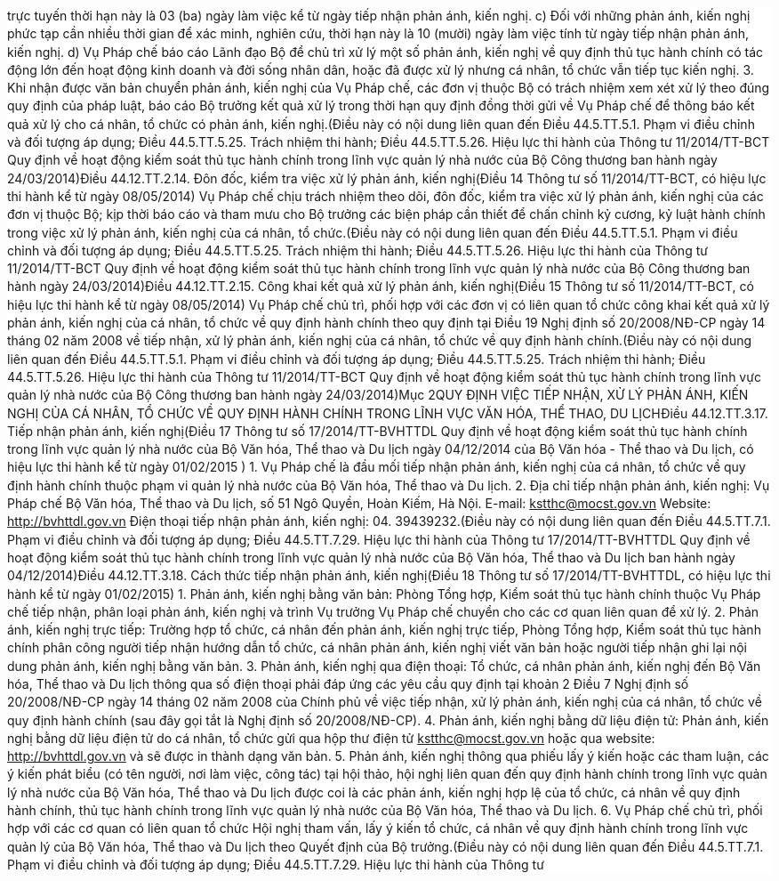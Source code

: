 trực tuyến thời hạn này là 03 (ba) ngày làm việc kể từ ngày tiếp nhận phản ánh, kiến nghị. c) Đối với những phản ánh, kiến nghị phức tạp cần nhiều thời gian để xác minh, nghiên cứu, thời hạn này là 10 (mười) ngày làm việc tính từ ngày tiếp nhận phản ánh, kiến nghị. d) Vụ Pháp chế báo cáo Lãnh đạo Bộ để chủ trì xử lý một số phản ánh, kiến nghị về quy định thủ tục hành chính có tác động lớn đến hoạt động kinh doanh và đời sống nhân dân, hoặc đã được xử lý nhưng cá nhân, tổ chức vẫn tiếp tục kiến nghị. 3. Khi nhận được văn bản chuyển phản ánh, kiến nghị của Vụ Pháp chế, các đơn vị thuộc Bộ có trách nhiệm xem xét xử lý theo đúng quy định của pháp luật, báo cáo Bộ trưởng kết quả xử lý trong thời hạn quy định đồng thời gửi về Vụ Pháp chế để thông báo kết quả xử lý cho cá nhân, tổ chức có phản ánh, kiến nghị.(Điều này có nội dung liên quan đến Điều 44.5.TT.5.1. Phạm vi điều chỉnh và đối tượng áp dụng; Điều 44.5.TT.5.25. Trách nhiệm thi hành; Điều 44.5.TT.5.26. Hiệu lực thi hành của Thông tư 11/2014/TT-BCT Quy định về hoạt động kiểm soát thủ tục hành chính trong lĩnh vực quản lý nhà nước của Bộ Công thương ban hành ngày 24/03/2014)Điều 44.12.TT.2.14. Đôn đốc, kiểm tra việc xử lý phản ánh, kiến nghị(Điều 14 Thông tư số 11/2014/TT-BCT, có hiệu lực thi hành kể từ ngày 08/05/2014) Vụ Pháp chế chịu trách nhiệm theo dõi, đôn đốc, kiểm tra việc xử lý phản ánh, kiến nghị của các đơn vị thuộc Bộ; kịp thời báo cáo và tham mưu cho Bộ trưởng các biện pháp cần thiết để chấn chỉnh kỷ cương, kỷ luật hành chính trong việc xử lý phản ánh, kiến nghị của cá nhân, tổ chức.(Điều này có nội dung liên quan đến Điều 44.5.TT.5.1. Phạm vi điều chỉnh và đối tượng áp dụng; Điều 44.5.TT.5.25. Trách nhiệm thi hành; Điều 44.5.TT.5.26. Hiệu lực thi hành của Thông tư 11/2014/TT-BCT Quy định về hoạt động kiểm soát thủ tục hành chính trong lĩnh vực quản lý nhà nước của Bộ Công thương ban hành ngày 24/03/2014)Điều 44.12.TT.2.15. Công khai kết quả xử lý phản ánh, kiến nghị(Điều 15 Thông tư số 11/2014/TT-BCT, có hiệu lực thi hành kể từ ngày 08/05/2014) Vụ Pháp chế chủ trì, phối hợp với các đơn vị có liên quan tổ chức công khai kết quả xử lý phản ánh, kiến nghị của cá nhân, tổ chức về quy định hành chính theo quy định tại Điều 19 Nghị định số 20/2008/NĐ-CP ngày 14 tháng 02 năm 2008 về tiếp nhận, xử lý phản ánh, kiến nghị của cá nhân, tổ chức về quy định hành chính.(Điều này có nội dung liên quan đến Điều 44.5.TT.5.1. Phạm vi điều chỉnh và đối tượng áp dụng; Điều 44.5.TT.5.25. Trách nhiệm thi hành; Điều 44.5.TT.5.26. Hiệu lực thi hành của Thông tư 11/2014/TT-BCT Quy định về hoạt động kiểm soát thủ tục hành chính trong lĩnh vực quản lý nhà nước của Bộ Công thương ban hành ngày 24/03/2014)Mục 2QUY ĐỊNH VIỆC TIẾP NHẬN, XỬ LÝ PHẢN ÁNH, KIẾN NGHỊ CỦA CÁ NHÂN, TỔ CHỨC VỀ QUY ĐỊNH HÀNH CHÍNH TRONG LĨNH VỰC VĂN HÓA, THỂ THAO, DU LỊCHĐiều 44.12.TT.3.17. Tiếp nhận phản ánh, kiến nghị(Điều 17 Thông tư số 17/2014/TT-BVHTTDL Quy định về hoạt động kiểm soát thủ tục hành chính trong lĩnh vực quản lý nhà nước của Bộ Văn hóa, Thể thao và Du lịch ngày 04/12/2014 của Bộ Văn hóa - Thể thao và Du lịch, có hiệu lực thi hành kể từ ngày 01/02/2015 ) 1. Vụ Pháp chế là đầu mối tiếp nhận phản ánh, kiến nghị của cá nhân, tổ chức về quy định hành chính thuộc phạm vi quản lý nhà nước của Bộ Văn hóa, Thể thao và Du lịch. 2. Địa chỉ tiếp nhận phản ánh, kiến nghị: Vụ Pháp chế Bộ Văn hóa, Thể thao và Du lịch, số 51 Ngô Quyền, Hoàn Kiếm, Hà Nội. E-mail: kstthc@mocst.gov.vn Website: http://bvhttdl.gov.vn Điện thoại tiếp nhận phản ánh, kiến nghị: 04. 39439232.(Điều này có nội dung liên quan đến Điều 44.5.TT.7.1. Phạm vi điều chỉnh và đối tượng áp dụng; Điều 44.5.TT.7.29. Hiệu lực thi hành của Thông tư 17/2014/TT-BVHTTDL Quy định về hoạt động kiểm soát thủ tục hành chính trong lĩnh vực quản lý nhà nước của Bộ Văn hóa, Thể thao và Du lịch ban hành ngày 04/12/2014)Điều 44.12.TT.3.18. Cách thức tiếp nhận phản ánh, kiến nghị(Điều 18 Thông tư số 17/2014/TT-BVHTTDL, có hiệu lực thi hành kể từ ngày 01/02/2015) 1. Phản ánh, kiến nghị bằng văn bản: Phòng Tổng hợp, Kiểm soát thủ tục hành chính thuộc Vụ Pháp chế tiếp nhận, phân loại phản ánh, kiến nghị và trình Vụ trưởng Vụ Pháp chế chuyển cho các cơ quan liên quan để xử lý. 2. Phản ánh, kiến nghị trực tiếp: Trường hợp tổ chức, cá nhân đến phản ánh, kiến nghị trực tiếp, Phòng Tổng hợp, Kiểm soát thủ tục hành chính phân công người tiếp nhận hướng dẫn tổ chức, cá nhân phản ánh, kiến nghị viết văn bản hoặc người tiếp nhận ghi lại nội dung phản ánh, kiến nghị bằng văn bản. 3. Phản ánh, kiến nghị qua điện thoại: Tổ chức, cá nhân phản ánh, kiến nghị đến Bộ Văn hóa, Thể thao và Du lịch thông qua số điện thoại phải đáp ứng các yêu cầu quy định tại khoản 2 Điều 7 Nghị định số 20/2008/NĐ-CP ngày 14 tháng 02 năm 2008 của Chính phủ về việc tiếp nhận, xử lý phản ánh, kiến nghị của cá nhân, tổ chức về quy định hành chính (sau đây gọi tắt là Nghị định số 20/2008/NĐ-CP). 4. Phản ánh, kiến nghị bằng dữ liệu điện tử: Phản ánh, kiến nghị bằng dữ liệu điện tử do cá nhân, tổ chức gửi qua hộp thư điện tử kstthc@mocst.gov.vn hoặc qua website: http://bvhttdl.gov.vn và sẽ được in thành dạng văn bản. 5. Phản ánh, kiến nghị thông qua phiếu lấy ý kiến hoặc các tham luận, các ý kiến phát biểu (có tên người, nơi làm việc, công tác) tại hội thảo, hội nghị liên quan đến quy định hành chính trong lĩnh vực quản lý nhà nước của Bộ Văn hóa, Thể thao và Du lịch được coi là các phản ánh, kiến nghị hợp lệ của tổ chức, cá nhân về quy định hành chính, thủ tục hành chính trong lĩnh vực quản lý nhà nước của Bộ Văn hóa, Thể thao và Du lịch. 6. Vụ Pháp chế chủ trì, phối hợp với các cơ quan có liên quan tổ chức Hội nghị tham vấn, lấy ý kiến tổ chức, cá nhân về quy định hành chính trong lĩnh vực quản lý của Bộ Văn hóa, Thể thao và Du lịch theo Quyết định của Bộ trưởng.(Điều này có nội dung liên quan đến Điều 44.5.TT.7.1. Phạm vi điều chỉnh và đối tượng áp dụng; Điều 44.5.TT.7.29. Hiệu lực thi hành của Thông tư